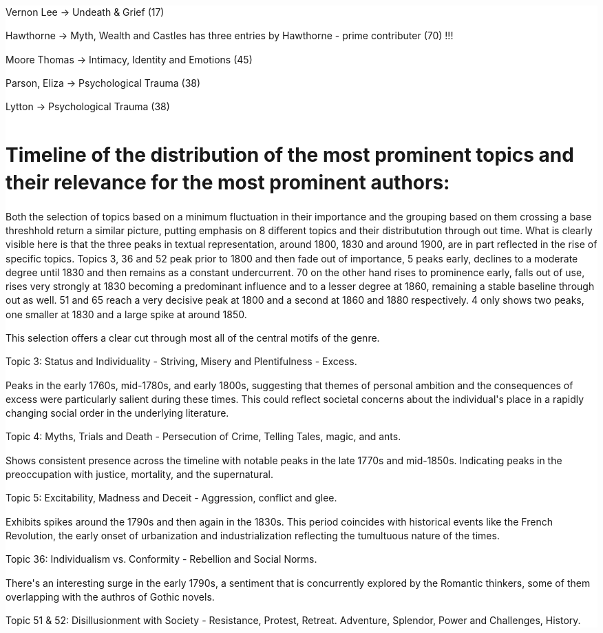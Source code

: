 Vernon Lee -> Undeath & Grief (17)

Hawthorne -> Myth, Wealth and Castles has three entries by Hawthorne - prime contributer (70) !!!

Moore Thomas -> Intimacy, Identity and Emotions (45)

Parson, Eliza -> Psychological Trauma (38)

Lytton -> Psychological Trauma (38)





# Timeline of the distribution of the most prominent topics and their relevance for the most prominent authors:



Both the selection of topics based on a minimum fluctuation in their importance and the grouping based on them crossing a base threshhold return a similar picture,
putting emphasis on 8 different topics and their distributution through out time. What is clearly visible here is that the three peaks in textual representation,
around 1800, 1830 and around 1900, are in part reflected in the rise of specific topics. Topics 3, 36 and 52 peak prior to 1800 and then fade out of importance,
5 peaks early, declines to a moderate degree until 1830 and then remains as a constant undercurrent. 70 on the other hand rises to prominence early, falls out 
of use, rises very strongly at 1830 becoming a predominant influence and to a lesser degree at 1860, remaining a stable baseline through out as well. 51 and 65 
reach a very decisive peak at 1800 and a second at 1860 and 1880 respectively. 4 only shows two peaks, one smaller at 1830 and a large spike  at around 1850.

This selection offers a clear cut through most all of the central motifs of the genre.


Topic 3: Status and Individuality - Striving, Misery and Plentifulness - Excess.

Peaks in the early 1760s, mid-1780s, and early 1800s, suggesting that themes of personal ambition and the consequences of excess were particularly salient during these times. 
This could reflect societal concerns about the individual's place in a rapidly changing social order in the underlying literature.

Topic 4: Myths, Trials and Death - Persecution of Crime, Telling Tales, magic, and ants.

Shows consistent presence across the timeline with notable peaks in the late 1770s and mid-1850s. Indicating peaks in the  preoccupation with justice, mortality, and the supernatural.

Topic 5: Excitability, Madness and Deceit - Aggression, conflict and glee.

Exhibits spikes around the 1790s and then again in the 1830s. This period coincides with historical events like the French Revolution, the early onset of urbanization and industrialization 
reflecting the tumultuous nature of the times.

Topic 36: Individualism vs. Conformity - Rebellion and Social Norms.

There's an interesting surge in the early 1790s, a sentiment  that is concurrently explored by the Romantic thinkers, some of them overlapping with the authros of Gothic novels.

Topic 51 & 52: Disillusionment with Society - Resistance, Protest, Retreat. Adventure, Splendor, Power and Challenges, History.
